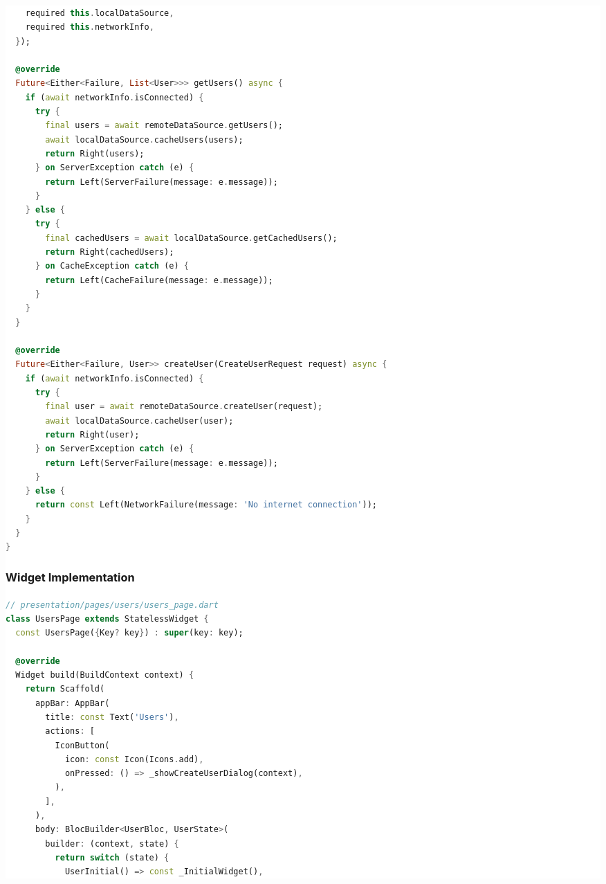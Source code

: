 ```dart
    required this.localDataSource,
    required this.networkInfo,
  });

  @override
  Future<Either<Failure, List<User>>> getUsers() async {
    if (await networkInfo.isConnected) {
      try {
        final users = await remoteDataSource.getUsers();
        await localDataSource.cacheUsers(users);
        return Right(users);
      } on ServerException catch (e) {
        return Left(ServerFailure(message: e.message));
      }
    } else {
      try {
        final cachedUsers = await localDataSource.getCachedUsers();
        return Right(cachedUsers);
      } on CacheException catch (e) {
        return Left(CacheFailure(message: e.message));
      }
    }
  }

  @override
  Future<Either<Failure, User>> createUser(CreateUserRequest request) async {
    if (await networkInfo.isConnected) {
      try {
        final user = await remoteDataSource.createUser(request);
        await localDataSource.cacheUser(user);
        return Right(user);
      } on ServerException catch (e) {
        return Left(ServerFailure(message: e.message));
      }
    } else {
      return const Left(NetworkFailure(message: 'No internet connection'));
    }
  }
}
```

### Widget Implementation
```dart
// presentation/pages/users/users_page.dart
class UsersPage extends StatelessWidget {
  const UsersPage({Key? key}) : super(key: key);

  @override
  Widget build(BuildContext context) {
    return Scaffold(
      appBar: AppBar(
        title: const Text('Users'),
        actions: [
          IconButton(
            icon: const Icon(Icons.add),
            onPressed: () => _showCreateUserDialog(context),
          ),
        ],
      ),
      body: BlocBuilder<UserBloc, UserState>(
        builder: (context, state) {
          return switch (state) {
            UserInitial() => const _InitialWidget(),
```